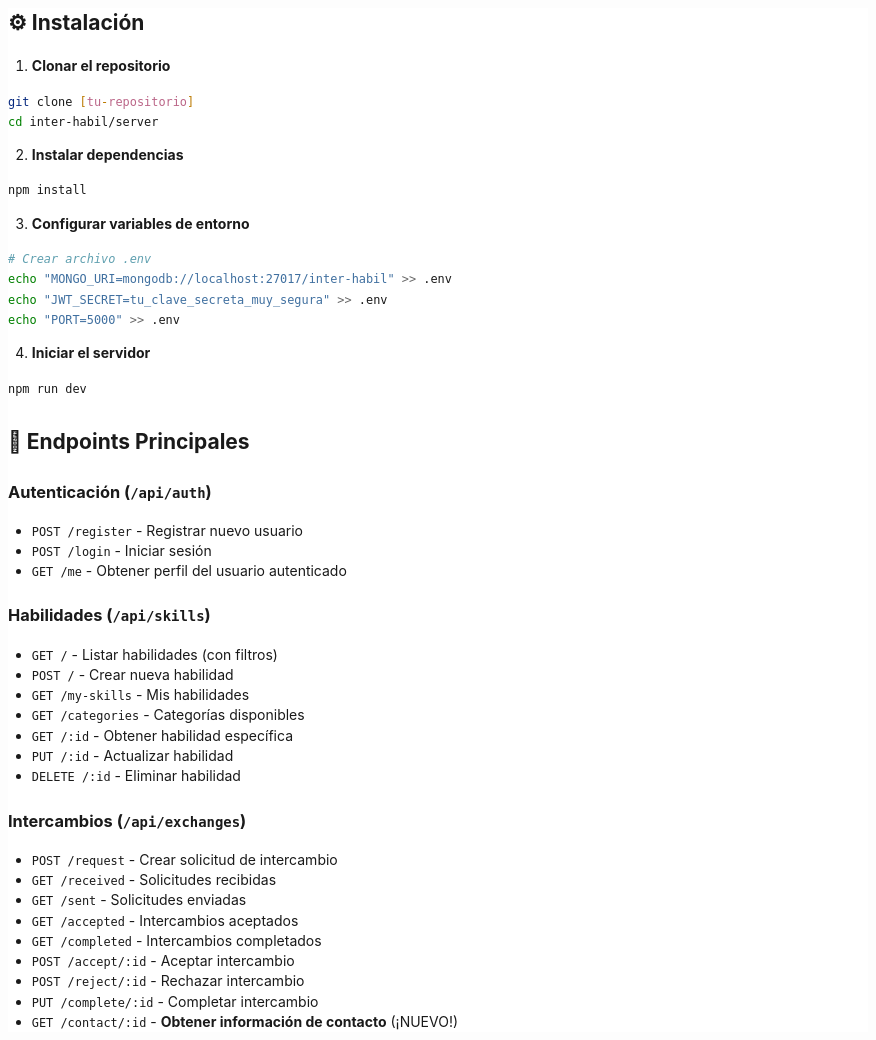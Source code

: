 ## ⚙️ Instalación

1. **Clonar el repositorio**
```bash
git clone [tu-repositorio]
cd inter-habil/server
```

2. **Instalar dependencias**
```bash
npm install
```

3. **Configurar variables de entorno**
```bash
# Crear archivo .env
echo "MONGO_URI=mongodb://localhost:27017/inter-habil" >> .env
echo "JWT_SECRET=tu_clave_secreta_muy_segura" >> .env
echo "PORT=5000" >> .env
```

4. **Iniciar el servidor**
```bash
npm run dev
```

## 🔗 Endpoints Principales

### Autenticación (`/api/auth`)
- `POST /register` - Registrar nuevo usuario
- `POST /login` - Iniciar sesión
- `GET /me` - Obtener perfil del usuario autenticado

### Habilidades (`/api/skills`)
- `GET /` - Listar habilidades (con filtros)
- `POST /` - Crear nueva habilidad
- `GET /my-skills` - Mis habilidades
- `GET /categories` - Categorías disponibles
- `GET /:id` - Obtener habilidad específica
- `PUT /:id` - Actualizar habilidad
- `DELETE /:id` - Eliminar habilidad

### Intercambios (`/api/exchanges`)
- `POST /request` - Crear solicitud de intercambio
- `GET /received` - Solicitudes recibidas
- `GET /sent` - Solicitudes enviadas
- `GET /accepted` - Intercambios aceptados
- `GET /completed` - Intercambios completados
- `POST /accept/:id` - Aceptar intercambio
- `POST /reject/:id` - Rechazar intercambio
- `PUT /complete/:id` - Completar intercambio
- `GET /contact/:id` - **Obtener información de contacto** (¡NUEVO!)
